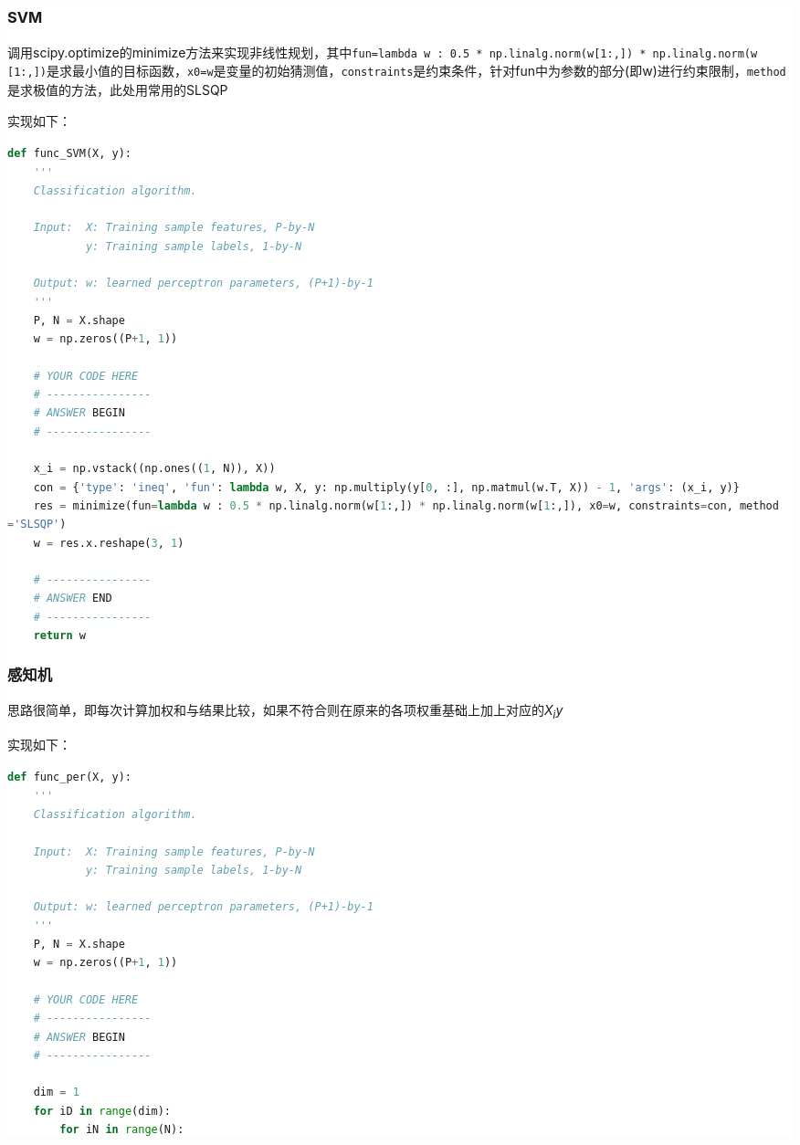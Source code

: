 ### SVM

调用scipy.optimize的minimize方法来实现非线性规划，其中`fun=lambda w : 0.5 * np.linalg.norm(w[1:,]) * np.linalg.norm(w[1:,])`是求最小值的目标函数，`x0=w`是变量的初始猜测值，`constraints`是约束条件，针对fun中为参数的部分(即w)进行约束限制，`method`是求极值的方法，此处用常用的SLSQP

实现如下：

```python
def func_SVM(X, y):
    '''
    Classification algorithm.

    Input:  X: Training sample features, P-by-N
            y: Training sample labels, 1-by-N

    Output: w: learned perceptron parameters, (P+1)-by-1
    '''
    P, N = X.shape
    w = np.zeros((P+1, 1))

    # YOUR CODE HERE
    # ----------------
    # ANSWER BEGIN
    # ----------------

    x_i = np.vstack((np.ones((1, N)), X))
    con = {'type': 'ineq', 'fun': lambda w, X, y: np.multiply(y[0, :], np.matmul(w.T, X)) - 1, 'args': (x_i, y)}
    res = minimize(fun=lambda w : 0.5 * np.linalg.norm(w[1:,]) * np.linalg.norm(w[1:,]), x0=w, constraints=con, method='SLSQP')
    w = res.x.reshape(3, 1)

    # ----------------
    # ANSWER END
    # ----------------
    return w
```

### 感知机

思路很简单，即每次计算加权和与结果比较，如果不符合则在原来的各项权重基础上加上对应的$X_iy$

实现如下：

```python
def func_per(X, y):
    '''
    Classification algorithm.

    Input:  X: Training sample features, P-by-N
            y: Training sample labels, 1-by-N

    Output: w: learned perceptron parameters, (P+1)-by-1
    '''
    P, N = X.shape
    w = np.zeros((P+1, 1))

    # YOUR CODE HERE
    # ----------------
    # ANSWER BEGIN
    # ----------------

    dim = 1
    for iD in range(dim):
        for iN in range(N):
```